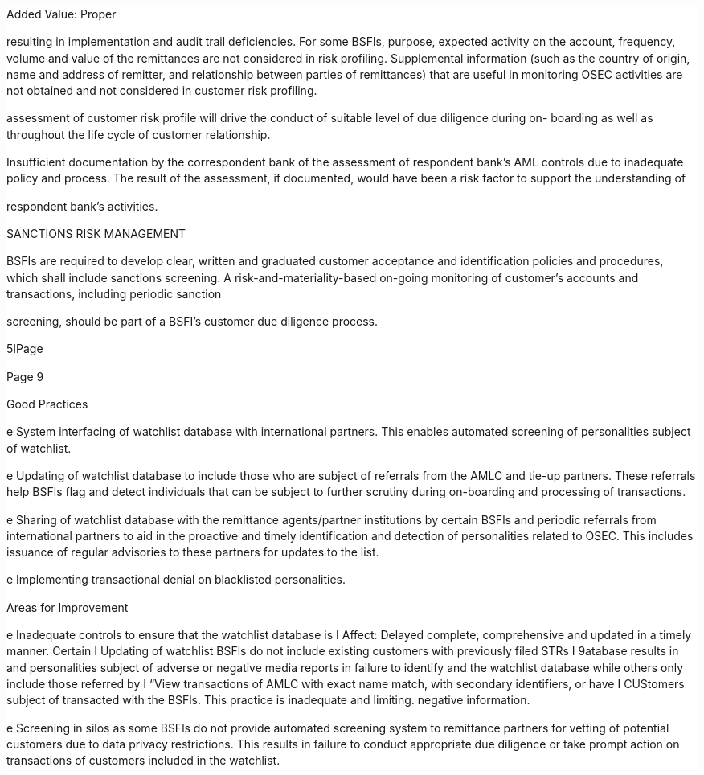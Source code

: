 Added Value: Proper

resulting in implementation and audit trail deficiencies. For some BSFls, purpose, expected activity on the account, frequency, volume and value of the remittances are not considered in risk profiling. Supplemental information (such as the country of origin, name and address of remitter, and relationship between parties of remittances) that are useful in monitoring OSEC activities are not obtained and not considered in customer risk profiling.

assessment of customer risk profile will drive the conduct of suitable level of due diligence during on- boarding as well as throughout the life cycle of customer relationship.

Insufficient documentation by the correspondent bank of the assessment of respondent bank’s AML controls due to inadequate policy and process. The result of the assessment, if documented, would have been a risk factor to support the understanding of

respondent bank’s activities.

SANCTIONS RISK MANAGEMENT

BSFIs are required to develop clear, written and graduated customer acceptance and identification policies and procedures, which shall include sanctions screening. A risk-and-materiality-based on-going monitoring of customer’s accounts and transactions, including periodic sanction

screening, should be part of a BSFI’s customer due diligence process.

5IPage

Page 9

Good Practices

e System interfacing of watchlist database with international partners. This enables automated screening of personalities subject of watchlist.

e Updating of watchlist database to include those who are subject of referrals from the AMLC and tie-up partners. These referrals help BSFls flag and detect individuals that can be subject to further scrutiny during on-boarding and processing of transactions.

e Sharing of watchlist database with the remittance agents/partner institutions by certain BSFls and periodic referrals from international partners to aid in the proactive and timely identification and detection of personalities related to OSEC. This includes issuance of regular advisories to these partners for updates to the list.

e Implementing transactional denial on blacklisted personalities.

Areas for Improvement

e Inadequate controls to ensure that the watchlist database is I Affect: Delayed complete, comprehensive and updated in a timely manner. Certain I Updating of watchlist BSFls do not include existing customers with previously filed STRs I 9atabase results in and personalities subject of adverse or negative media reports in failure to identify and the watchlist database while others only include those referred by I “View transactions of AMLC with exact name match, with secondary identifiers, or have I CUStomers subject of transacted with the BSFls. This practice is inadequate and limiting. negative information.

e Screening in silos as some BSFls do not provide automated screening system to remittance partners for vetting of potential customers due to data privacy restrictions. This results in failure to conduct appropriate due diligence or take prompt action on transactions of customers included in the watchlist.
